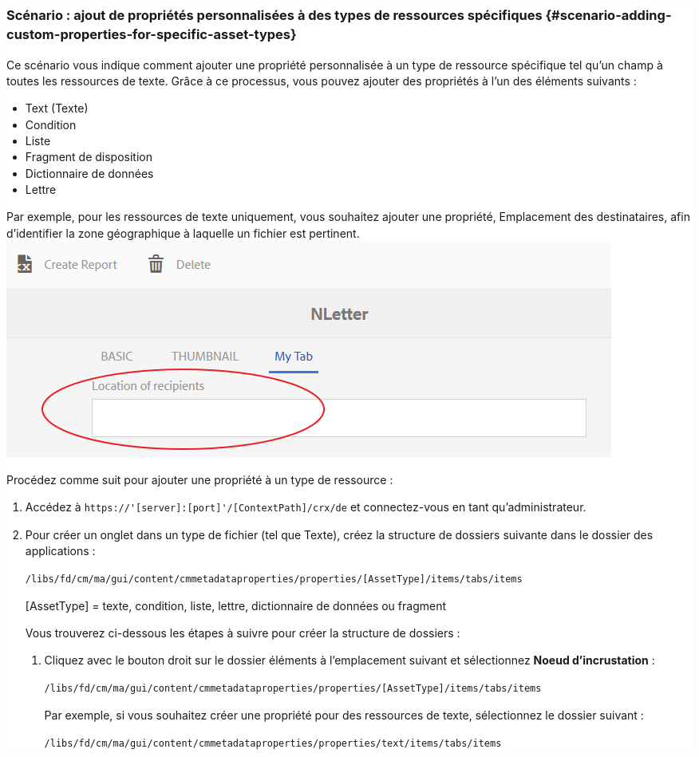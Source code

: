### Scénario : ajout de propriétés personnalisées à des types de ressources spécifiques {#scenario-adding-custom-properties-for-specific-asset-types}

Ce scénario vous indique comment ajouter une propriété personnalisée à un type de ressource spécifique tel qu’un champ à toutes les ressources de texte. Grâce à ce processus, vous pouvez ajouter des propriétés à l’un des éléments suivants :

* Text (Texte)
* Condition
* Liste
* Fragment de disposition
* Dictionnaire de données
* Lettre

Par exemple, pour les ressources de texte uniquement, vous souhaitez ajouter une propriété, Emplacement des destinataires, afin d’identifier la zone géographique à laquelle un fichier est pertinent.  ![Propriété personnalisée ajoutée à une ressource](assets/newtabui.png)

Procédez comme suit pour ajouter une propriété à un type de ressource :

1. Accédez à `https://'[server]:[port]'/[ContextPath]/crx/de` et connectez-vous en tant qu’administrateur.
1. Pour créer un onglet dans un type de fichier (tel que Texte), créez la structure de dossiers suivante dans le dossier des applications :

   `/libs/fd/cm/ma/gui/content/cmmetadataproperties/properties/[AssetType]/items/tabs/items`

   [AssetType] = texte, condition, liste, lettre, dictionnaire de données ou fragment

   Vous trouverez ci-dessous les étapes à suivre pour créer la structure de dossiers :

   1. Cliquez avec le bouton droit sur le dossier éléments à l’emplacement suivant et sélectionnez **Noeud d’incrustation** :

      `/libs/fd/cm/ma/gui/content/cmmetadataproperties/properties/[AssetType]/items/tabs/items`

      Par exemple, si vous souhaitez créer une propriété pour des ressources de texte, sélectionnez le dossier suivant :

      `/libs/fd/cm/ma/gui/content/cmmetadataproperties/properties/text/items/tabs/items`
